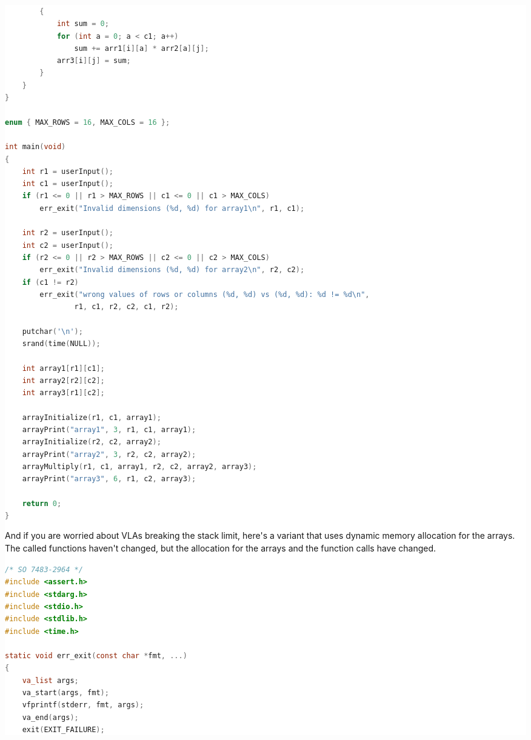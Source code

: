 ```c
        {
            int sum = 0;
            for (int a = 0; a < c1; a++)
                sum += arr1[i][a] * arr2[a][j];
            arr3[i][j] = sum;
        }
    }
}

enum { MAX_ROWS = 16, MAX_COLS = 16 };

int main(void)
{
    int r1 = userInput();
    int c1 = userInput();
    if (r1 <= 0 || r1 > MAX_ROWS || c1 <= 0 || c1 > MAX_COLS)
        err_exit("Invalid dimensions (%d, %d) for array1\n", r1, c1);

    int r2 = userInput();
    int c2 = userInput();
    if (r2 <= 0 || r2 > MAX_ROWS || c2 <= 0 || c2 > MAX_COLS)
        err_exit("Invalid dimensions (%d, %d) for array2\n", r2, c2);
    if (c1 != r2)
        err_exit("wrong values of rows or columns (%d, %d) vs (%d, %d): %d != %d\n",
                r1, c1, r2, c2, c1, r2);

    putchar('\n');
    srand(time(NULL));

    int array1[r1][c1];
    int array2[r2][c2];
    int array3[r1][c2];

    arrayInitialize(r1, c1, array1);
    arrayPrint("array1", 3, r1, c1, array1);
    arrayInitialize(r2, c2, array2);
    arrayPrint("array2", 3, r2, c2, array2);
    arrayMultiply(r1, c1, array1, r2, c2, array2, array3);
    arrayPrint("array3", 6, r1, c2, array3);

    return 0;
}
```

And if you are worried about VLAs breaking the stack limit, here's a
variant that uses dynamic memory allocation for the arrays.  The called
functions haven't changed, but the allocation for the arrays and the
function calls have changed.

```c
/* SO 7483-2964 */
#include <assert.h>
#include <stdarg.h>
#include <stdio.h>
#include <stdlib.h>
#include <time.h>

static void err_exit(const char *fmt, ...)
{
    va_list args;
    va_start(args, fmt);
    vfprintf(stderr, fmt, args);
    va_end(args);
    exit(EXIT_FAILURE);
```